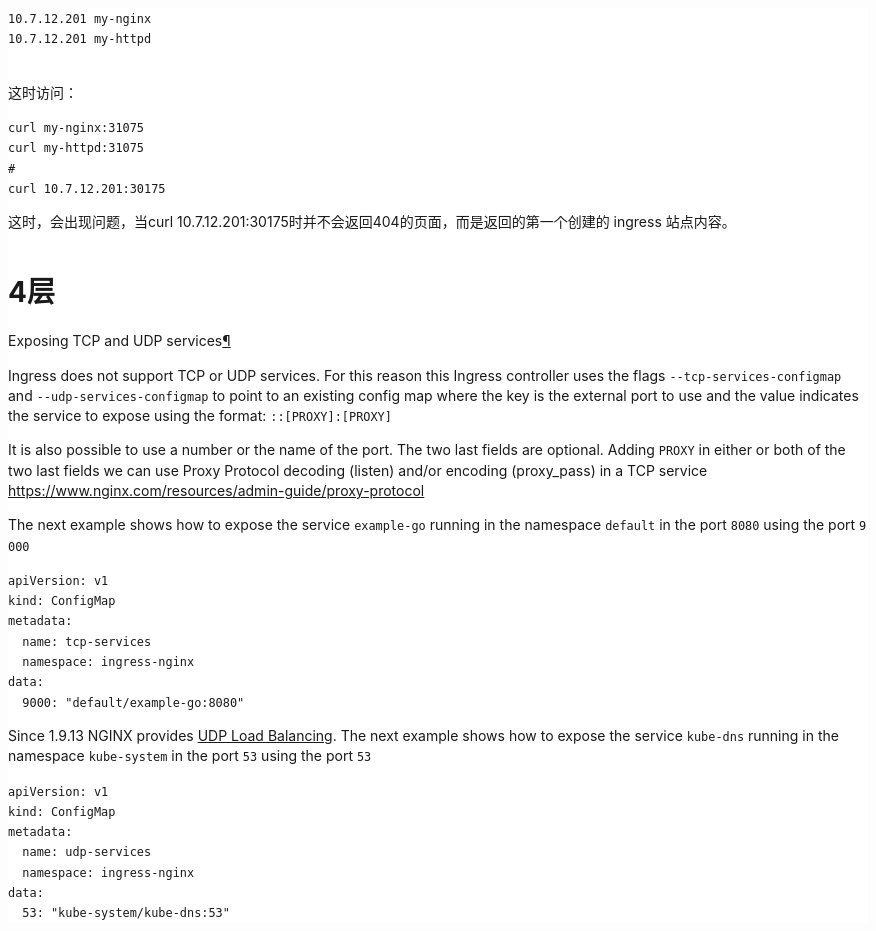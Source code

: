 ```
10.7.12.201	my-nginx
10.7.12.201	my-httpd


```
这时访问：
```
curl my-nginx:31075
curl my-httpd:31075
#
curl 10.7.12.201:30175
```
这时，会出现问题，当curl 10.7.12.201:30175时并不会返回404的页面，而是返回的第一个创建的 ingress 站点内容。


# 4层

Exposing TCP and UDP services[¶](https://kubernetes.github.io/ingress-nginx/user-guide/exposing-tcp-udp-services/#exposing-tcp-and-udp-services)

Ingress does not support TCP or UDP services. For this reason this Ingress controller uses the flags `--tcp-services-configmap` and `--udp-services-configmap` to point to an existing config map where the key is the external port to use and the value indicates the service to expose using the format: `::[PROXY]:[PROXY]`

It is also possible to use a number or the name of the port. The two last fields are optional. Adding `PROXY` in either or both of the two last fields we can use Proxy Protocol decoding (listen) and/or encoding (proxy_pass) in a TCP service https://www.nginx.com/resources/admin-guide/proxy-protocol

The next example shows how to expose the service `example-go` running in the namespace `default` in the port `8080` using the port `9000`



```
apiVersion: v1
kind: ConfigMap
metadata:
  name: tcp-services
  namespace: ingress-nginx
data:
  9000: "default/example-go:8080"
```

Since 1.9.13 NGINX provides [UDP Load Balancing](https://www.nginx.com/blog/announcing-udp-load-balancing/). The next example shows how to expose the service `kube-dns` running in the namespace `kube-system` in the port `53` using the port `53`



```
apiVersion: v1
kind: ConfigMap
metadata:
  name: udp-services
  namespace: ingress-nginx
data:
  53: "kube-system/kube-dns:53"
```
